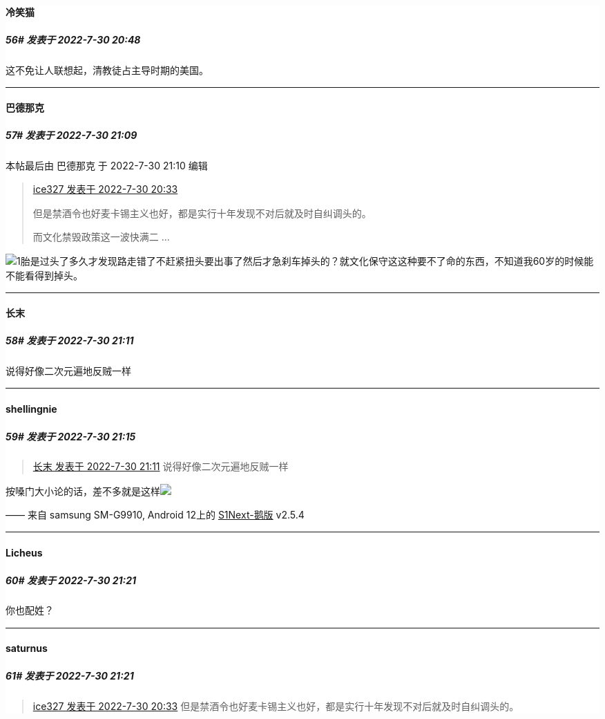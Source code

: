 ####  冷笑猫  
##### 56#       发表于 2022-7-30 20:48

这不免让人联想起，清教徒占主导时期的美国。

*****

####  巴德那克  
##### 57#       发表于 2022-7-30 21:09

 本帖最后由 巴德那克 于 2022-7-30 21:10 编辑 
<blockquote><a href="httphttps://bbs.saraba1st.com/2b/forum.php?mod=redirect&amp;goto=findpost&amp;pid=56870819&amp;ptid=2084401" target="_blank">ice327 发表于 2022-7-30 20:33</a>

但是禁酒令也好麦卡锡主义也好，都是实行十年发现不对后就及时自纠调头的。

而文化禁毁政策这一波快满二 ...</blockquote>
<img src="https://static.saraba1st.com/image/smiley/face2017/035.png" referrerpolicy="no-referrer">1胎是过头了多久才发现路走错了不赶紧扭头要出事了然后才急刹车掉头的？就文化保守这这种要不了命的东西，不知道我60岁的时候能不能看得到掉头。

*****

####  长末  
##### 58#       发表于 2022-7-30 21:11

说得好像二次元遍地反贼一样

*****

####  shellingnie  
##### 59#       发表于 2022-7-30 21:15

<blockquote><a href="httphttps://bbs.saraba1st.com/2b/forum.php?mod=redirect&amp;goto=findpost&amp;pid=56871531&amp;ptid=2084401" target="_blank">长末 发表于 2022-7-30 21:11</a>
说得好像二次元遍地反贼一样</blockquote>
按嗓门大小论的话，差不多就是这样<img src="https://static.saraba1st.com/image/smiley/face2017/067.png" referrerpolicy="no-referrer">

—— 来自 samsung SM-G9910, Android 12上的 [S1Next-鹅版](https://github.com/ykrank/S1-Next/releases) v2.5.4

*****

####  Licheus  
##### 60#       发表于 2022-7-30 21:21

你也配姓？



*****

####  saturnus  
##### 61#       发表于 2022-7-30 21:21

<blockquote><a href="httphttps://bbs.saraba1st.com/2b/forum.php?mod=redirect&amp;goto=findpost&amp;pid=56870819&amp;ptid=2084401" target="_blank">ice327 发表于 2022-7-30 20:33</a>
但是禁酒令也好麦卡锡主义也好，都是实行十年发现不对后就及时自纠调头的。
